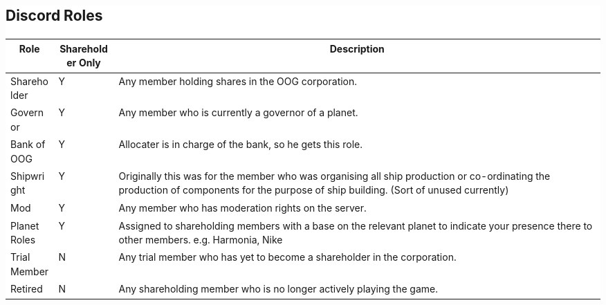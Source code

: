 
## Discord Roles


|	Role	|	Shareholder Only	|	Description	|
|	-------	|	-----	|	------ |
|	Shareholder	|	Y	|	Any member holding shares in the OOG corporation.	|
|	Governor	|	Y	|	Any member who is currently a governor of a planet.	|
|	Bank of OOG	|	Y	|	Allocater is in charge of the bank, so he gets this role.	|
|	Shipwright	|	Y	|	Originally this was for the member who was organising all ship production or co-ordinating the production of components for the purpose of ship building. (Sort of unused currently)	|
|	Mod	|	Y	|	Any member who has moderation rights on the server.	|
|	Planet Roles	|	Y	|	Assigned to shareholding members with a base on the relevant planet to indicate your presence there to other members. e.g. Harmonia, Nike	|
|	Trial Member	|	N	|	Any trial member who has yet to become a shareholder in the corporation.	|
|	Retired	|	N	|	Any shareholding member who is no longer actively playing the game.	|
